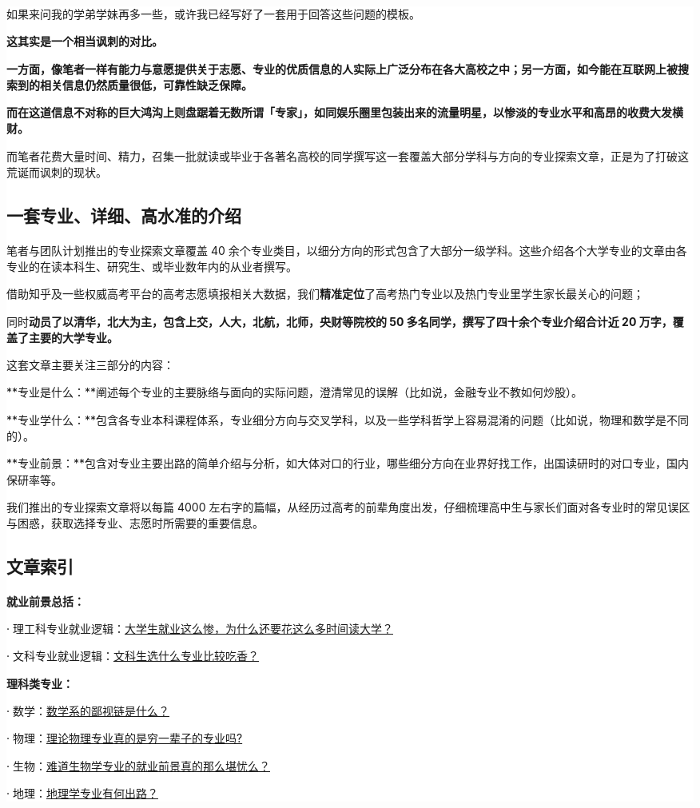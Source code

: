 
如果来问我的学弟学妹再多一些，或许我已经写好了一套用于回答这些问题的模板。


**这其实是一个相当讽刺的对比。**


**一方面，像笔者一样有能力与意愿提供关于志愿、专业的优质信息的人实际上广泛分布在各大高校之中；另一方面，如今能在互联网上被搜索到的相关信息仍然质量很低，可靠性缺乏保障。** 


**而在这道信息不对称的巨大鸿沟上则盘踞着无数所谓「专家」，如同娱乐圈里包装出来的流量明星，以惨淡的专业水平和高昂的收费大发横财。**


而笔者花费大量时间、精力，召集一批就读或毕业于各著名高校的同学撰写这一套覆盖大部分学科与方向的专业探索文章，正是为了打破这荒诞而讽刺的现状。


**一套专业、详细、高水准的介绍**
------------------


笔者与团队计划推出的专业探索文章覆盖 40 余个专业类目，以细分方向的形式包含了大部分一级学科。这些介绍各个大学专业的文章由各专业的在读本科生、研究生、或毕业数年内的从业者撰写。


借助知乎及一些权威高考平台的高考志愿填报相关大数据，我们**精准定位**了高考热门专业以及热门专业里学生家长最关心的问题；


同时**动员了以清华，北大为主，包含上交，人大，北航，北师，央财等院校的 50 多名同学，撰写了四十余个专业介绍合计近 20 万字，覆盖了主要的大学专业。**


这套文章主要关注三部分的内容：


**专业是什么：**阐述每个专业的主要脉络与面向的实际问题，澄清常见的误解（比如说，金融专业不教如何炒股）。


**专业学什么：**包含各专业本科课程体系，专业细分方向与交叉学科，以及一些学科哲学上容易混淆的问题（比如说，物理和数学是不同的）。


**专业前景：**包含对专业主要出路的简单介绍与分析，如大体对口的行业，哪些细分方向在业界好找工作，出国读研时的对口专业，国内保研率等。


我们推出的专业探索文章将以每篇 4000 左右字的篇幅，从经历过高考的前辈角度出发，仔细梳理高中生与家长们面对各专业时的常见误区与困惑，获取选择专业、志愿时所需要的重要信息。


**文章索引**
--------


**就业前景总括：**


· 理工科专业就业逻辑：[大学生就业这么惨，为什么还要花这么多时间读大学？](https://www.zhihu.com/question/530140476/answer/2484252203)


· 文科专业就业逻辑：[文科生选什么专业比较吃香？](https://www.zhihu.com/question/320137374/answer/2492711016)


**理科类专业：**


· 数学：[数学系的鄙视链是什么？](https://www.zhihu.com/question/353756542/answer/2482778132)


· 物理：[理论物理专业真的是穷一辈子的专业吗?](https://www.zhihu.com/question/528985239/answer/2477914563)


· 生物：[难道生物学专业的就业前景真的那么堪忧么？](https://www.zhihu.com/question/21535850/answer/2465813523)


· 地理：[地理学专业有何出路？](https://www.zhihu.com/question/291731271/answer/2488208708)
